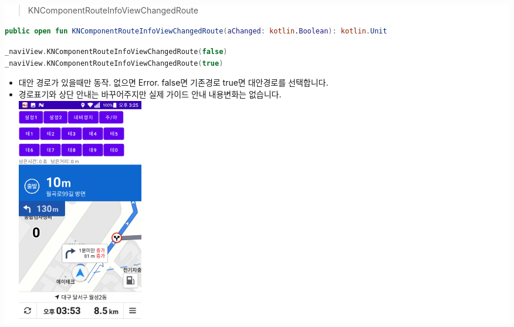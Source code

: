 
>KNComponentRouteInfoViewChangedRoute

```kotlin
public open fun KNComponentRouteInfoViewChangedRoute(aChanged: kotlin.Boolean): kotlin.Unit
```

```kotlin
_naviView.KNComponentRouteInfoViewChangedRoute(false)
_naviView.KNComponentRouteInfoViewChangedRoute(true)
```

- 대안 경로가 있을때만 동작. 없으면 Error. false면 기존경로 true면 대안경로를 선택합니다.
- 경로표기와 상단 안내는 바꾸어주지만 실제 가이드 안내 내용변화는 없습니다.
<br/><img src="../images/KNComponentRouteInfoViewChangedRoute_01.png" width="25%" height="25%"/>